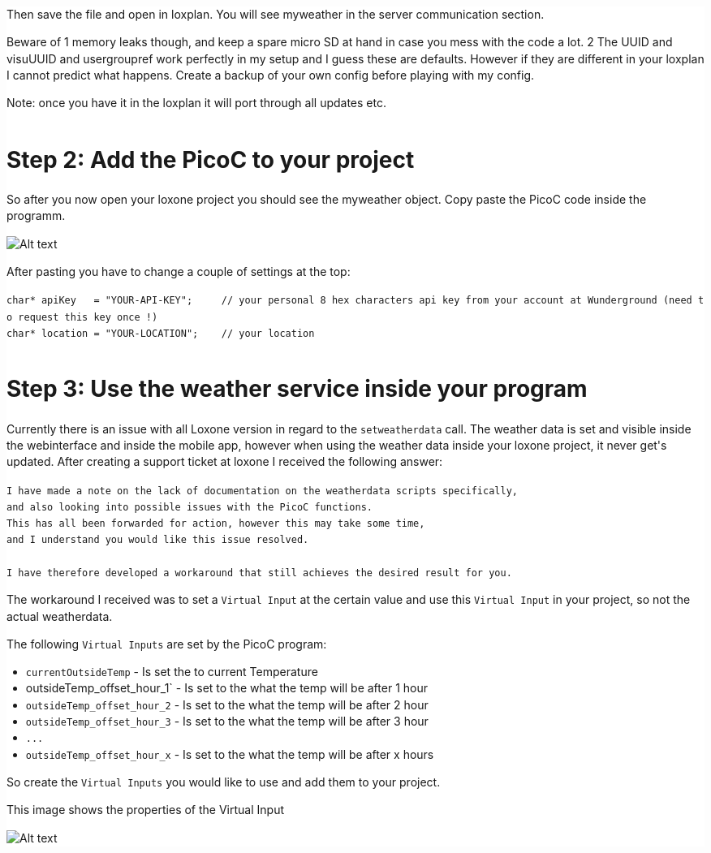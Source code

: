 Then save the file and open in loxplan. You will see myweather in the server communication section.

Beware of
  1 memory leaks though, and keep a spare micro SD at hand in case you mess with the code a lot.
  2 The UUID and visuUUID and usergroupref work perfectly in my setup and I guess these are defaults. However if they are different in your loxplan I cannot predict what happens. Create a backup of your own config before playing with my config.

Note: once you have it in the loxplan it will port through all updates etc.

# Step 2: Add the PicoC to your project #

So after you now open your loxone project you should see the myweather object.
Copy paste the PicoC code inside the programm.

![Alt text](https://raw2.github.com/netdata/loxone/master/img/myweather.png "Loxone weather service object")

After pasting you have to change a couple of settings at the top:

    char* apiKey   = "YOUR-API-KEY";     // your personal 8 hex characters api key from your account at Wunderground (need to request this key once !)
    char* location = "YOUR-LOCATION";    // your location


# Step 3: Use the weather service inside your program #

Currently there is an issue with all Loxone version in regard to the `setweatherdata` call.
The weather data is set and visible inside the webinterface and inside the mobile app, however when using the weather data inside your loxone project, it never get's updated.
After creating a support ticket at loxone I received the following answer:

    I have made a note on the lack of documentation on the weatherdata scripts specifically,
    and also looking into possible issues with the PicoC functions.
    This has all been forwarded for action, however this may take some time,
    and I understand you would like this issue resolved.
    
    I have therefore developed a workaround that still achieves the desired result for you.

The workaround I received was to set a `Virtual Input` at the certain value and use this `Virtual Input` in your project, so not the actual weatherdata.

The following `Virtual Inputs` are set by the PicoC program:

  * `currentOutsideTemp` - Is set the to current Temperature
  * outsideTemp_offset_hour_1` - Is set to the what the temp will be after 1 hour
  * `outsideTemp_offset_hour_2` - Is set to the what the temp will be after 2 hour
  * `outsideTemp_offset_hour_3` - Is set to the what the temp will be after 3 hour
  * `...`
  * `outsideTemp_offset_hour_x` - Is set to the what the temp will be after x hours

So create the `Virtual Inputs` you would like to use and add them to your project.

This image shows the properties of the Virtual Input

![Alt text](https://raw2.github.com/netdata/loxone/master/img/virtual_input_properties.png "Loxone weater service virtual inputs")
